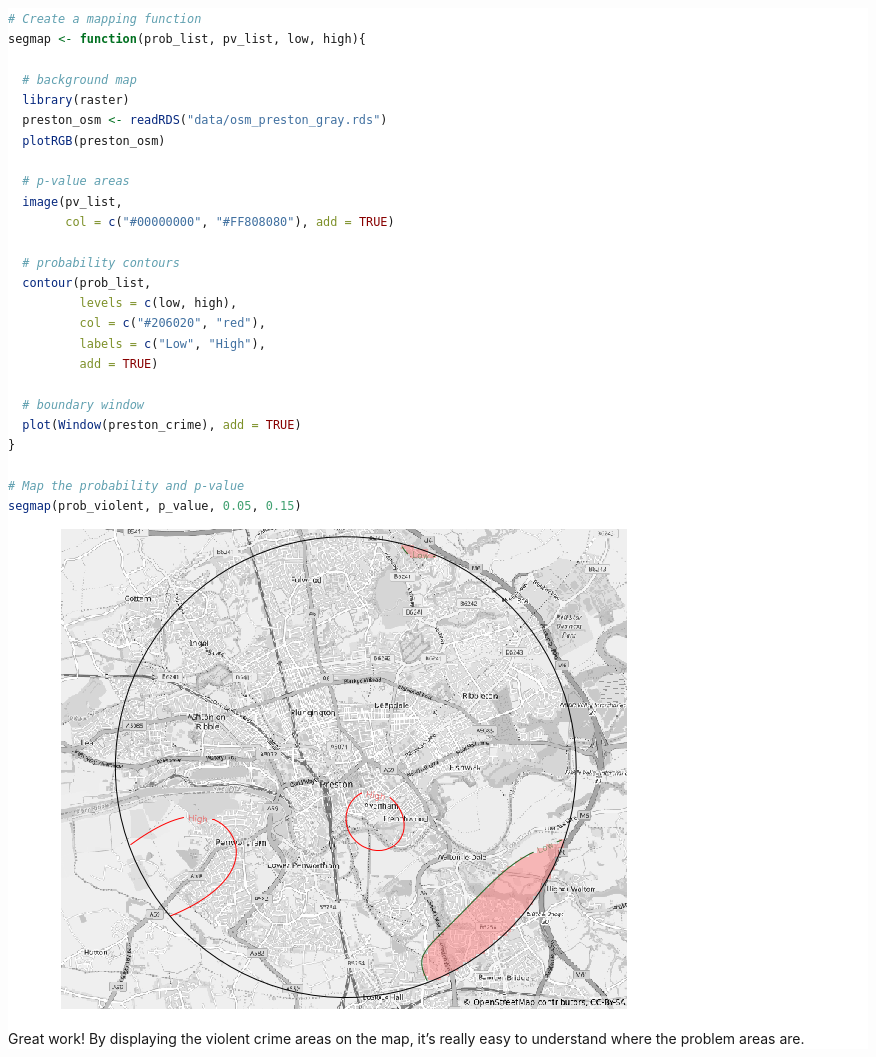 ``` r
# Create a mapping function
segmap <- function(prob_list, pv_list, low, high){

  # background map
  library(raster)
  preston_osm <- readRDS("data/osm_preston_gray.rds")
  plotRGB(preston_osm)

  # p-value areas
  image(pv_list, 
        col = c("#00000000", "#FF808080"), add = TRUE) 

  # probability contours
  contour(prob_list,
          levels = c(low, high),
          col = c("#206020", "red"),
          labels = c("Low", "High"),
          add = TRUE)

  # boundary window
  plot(Window(preston_crime), add = TRUE)
}

# Map the probability and p-value
segmap(prob_violent, p_value, 0.05, 0.15)
```

![](Spatial-Analytics-Assignment-6_files/figure-gfm/unnamed-chunk-4-3.png)

Great work\! By displaying the violent crime areas on the map, it’s
really easy to understand where the problem areas are.
